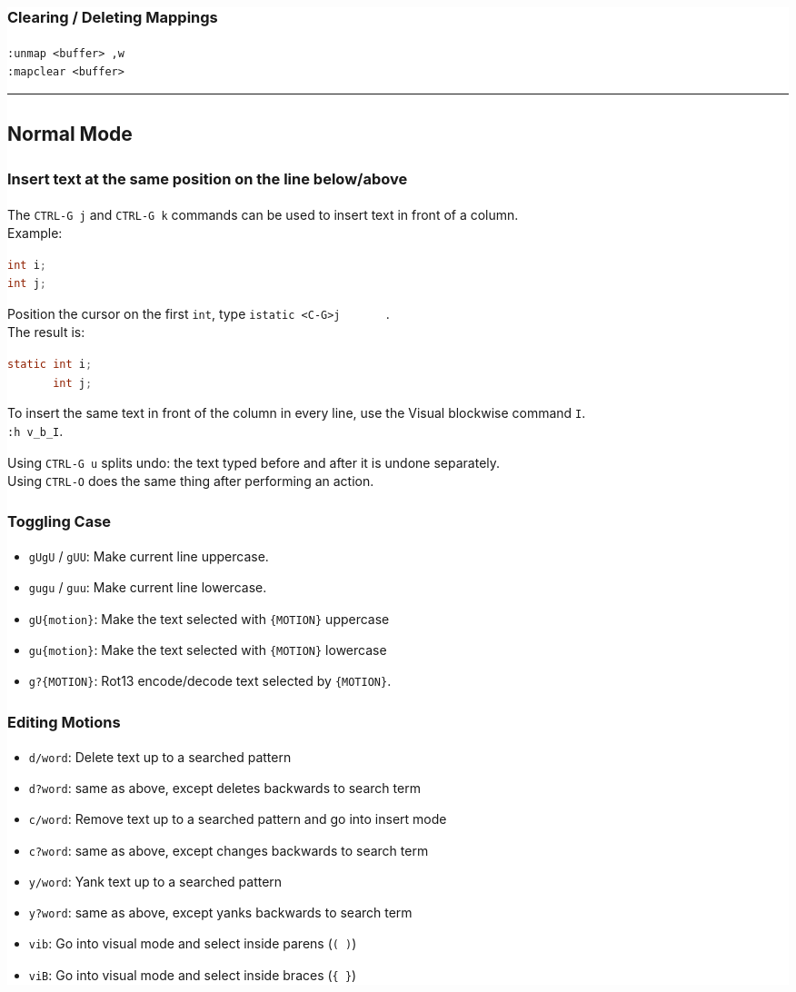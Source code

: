 
### Clearing / Deleting Mappings  
```vim  
:unmap <buffer> ,w  
:mapclear <buffer>  
```

---  

## Normal Mode  

### Insert text at the same position on the line below/above  
The `CTRL-G j` and `CTRL-G k` commands can be used 
to insert text in front of a column.  
Example: 
```c  
int i;  
int j;  
```
Position the cursor on the first `int`, type `istatic <C-G>j       `.  
The result is: 
```c  
static int i;  
       int j;  
```
To insert the same text in front of the column in every line,
use the Visual blockwise command `I`.   
`:h v_b_I`.  


Using `CTRL-G u` splits undo: the text typed before and after it is undone separately.  
Using `CTRL-O` does the same thing after performing an action.  

### Toggling Case  
* `gUgU` / `gUU`: Make current line uppercase.  
* `gugu` / `guu`: Make current line lowercase.  
* `gU{motion}`: Make the text selected with `{MOTION}` uppercase  
* `gu{motion}`: Make the text selected with `{MOTION}` lowercase  

* `g?{MOTION}`: Rot13 encode/decode text selected by `{MOTION}`.  


### Editing Motions  
* `d/word`: Delete text up to a searched pattern  
* `d?word`: same as above, except deletes backwards to search term  

* `c/word`: Remove text up to a searched pattern and go into insert mode  
* `c?word`: same as above, except changes backwards to search term  

* `y/word`: Yank text up to a searched pattern  
* `y?word`: same as above, except yanks backwards to search term  

* `vib`: Go into visual mode and select inside parens (` ( ) `)  
* `viB`:  Go into visual mode and select inside braces (` { } `)  
